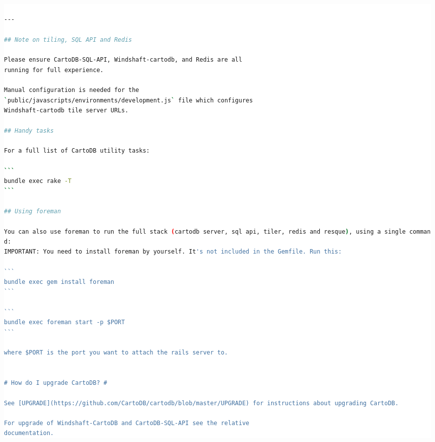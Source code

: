 ````bash

---

## Note on tiling, SQL API and Redis

Please ensure CartoDB-SQL-API, Windshaft-cartodb, and Redis are all
running for full experience.

Manual configuration is needed for the
`public/javascripts/environments/development.js` file which configures
Windshaft-cartodb tile server URLs.

## Handy tasks

For a full list of CartoDB utility tasks:

```
bundle exec rake -T
```

## Using foreman

You can also use foreman to run the full stack (cartodb server, sql api, tiler, redis and resque), using a single command:
IMPORTANT: You need to install foreman by yourself. It's not included in the Gemfile. Run this:

```
bundle exec gem install foreman
```

```
bundle exec foreman start -p $PORT
```

where $PORT is the port you want to attach the rails server to.


# How do I upgrade CartoDB? #

See [UPGRADE](https://github.com/CartoDB/cartodb/blob/master/UPGRADE) for instructions about upgrading CartoDB.

For upgrade of Windshaft-CartoDB and CartoDB-SQL-API see the relative
documentation.

